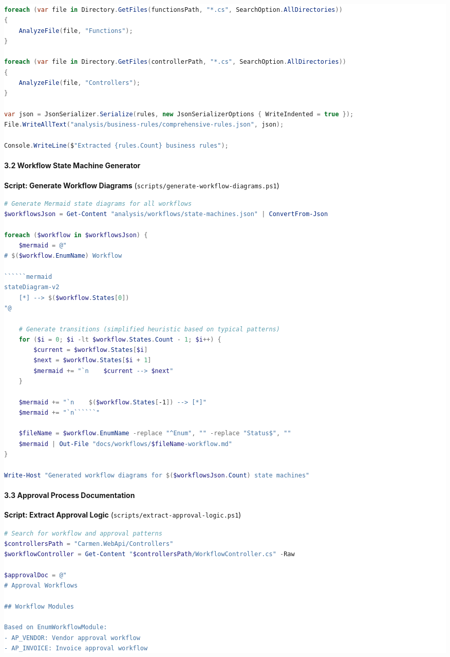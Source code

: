 ```csharp
foreach (var file in Directory.GetFiles(functionsPath, "*.cs", SearchOption.AllDirectories))
{
    AnalyzeFile(file, "Functions");
}

foreach (var file in Directory.GetFiles(controllerPath, "*.cs", SearchOption.AllDirectories))
{
    AnalyzeFile(file, "Controllers");
}

var json = JsonSerializer.Serialize(rules, new JsonSerializerOptions { WriteIndented = true });
File.WriteAllText("analysis/business-rules/comprehensive-rules.json", json);

Console.WriteLine($"Extracted {rules.Count} business rules");
```

#### 3.2 Workflow State Machine Generator

**Script: Generate Workflow Diagrams** (`scripts/generate-workflow-diagrams.ps1`)
```powershell
# Generate Mermaid state diagrams for all workflows
$workflowsJson = Get-Content "analysis/workflows/state-machines.json" | ConvertFrom-Json

foreach ($workflow in $workflowsJson) {
    $mermaid = @"
# $($workflow.EnumName) Workflow

``````mermaid
stateDiagram-v2
    [*] --> $($workflow.States[0])
"@

    # Generate transitions (simplified heuristic based on typical patterns)
    for ($i = 0; $i -lt $workflow.States.Count - 1; $i++) {
        $current = $workflow.States[$i]
        $next = $workflow.States[$i + 1]
        $mermaid += "`n    $current --> $next"
    }

    $mermaid += "`n    $($workflow.States[-1]) --> [*]"
    $mermaid += "`n``````"

    $fileName = $workflow.EnumName -replace "^Enum", "" -replace "Status$", ""
    $mermaid | Out-File "docs/workflows/$fileName-workflow.md"
}

Write-Host "Generated workflow diagrams for $($workflowsJson.Count) state machines"
```

#### 3.3 Approval Process Documentation

**Script: Extract Approval Logic** (`scripts/extract-approval-logic.ps1`)
```powershell
# Search for workflow and approval patterns
$controllersPath = "Carmen.WebApi/Controllers"
$workflowController = Get-Content "$controllersPath/WorkflowController.cs" -Raw

$approvalDoc = @"
# Approval Workflows

## Workflow Modules

Based on EnumWorkflowModule:
- AP_VENDOR: Vendor approval workflow
- AP_INVOICE: Invoice approval workflow
```
